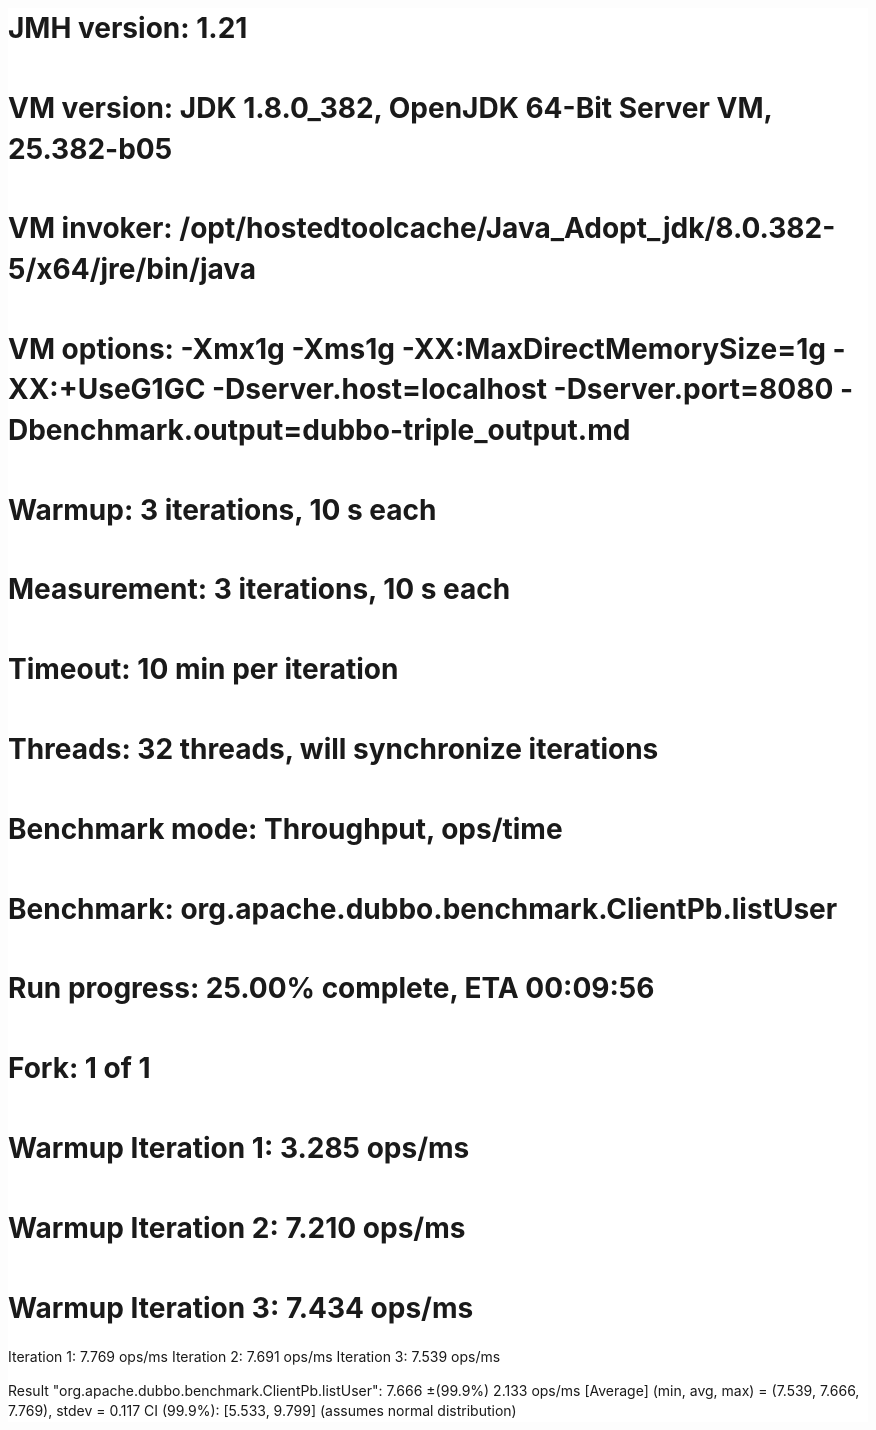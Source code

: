 
# JMH version: 1.21
# VM version: JDK 1.8.0_382, OpenJDK 64-Bit Server VM, 25.382-b05
# VM invoker: /opt/hostedtoolcache/Java_Adopt_jdk/8.0.382-5/x64/jre/bin/java
# VM options: -Xmx1g -Xms1g -XX:MaxDirectMemorySize=1g -XX:+UseG1GC -Dserver.host=localhost -Dserver.port=8080 -Dbenchmark.output=dubbo-triple_output.md
# Warmup: 3 iterations, 10 s each
# Measurement: 3 iterations, 10 s each
# Timeout: 10 min per iteration
# Threads: 32 threads, will synchronize iterations
# Benchmark mode: Throughput, ops/time
# Benchmark: org.apache.dubbo.benchmark.ClientPb.listUser

# Run progress: 25.00% complete, ETA 00:09:56
# Fork: 1 of 1
# Warmup Iteration   1: 3.285 ops/ms
# Warmup Iteration   2: 7.210 ops/ms
# Warmup Iteration   3: 7.434 ops/ms
Iteration   1: 7.769 ops/ms
Iteration   2: 7.691 ops/ms
Iteration   3: 7.539 ops/ms


Result "org.apache.dubbo.benchmark.ClientPb.listUser":
  7.666 ±(99.9%) 2.133 ops/ms [Average]
  (min, avg, max) = (7.539, 7.666, 7.769), stdev = 0.117
  CI (99.9%): [5.533, 9.799] (assumes normal distribution)
